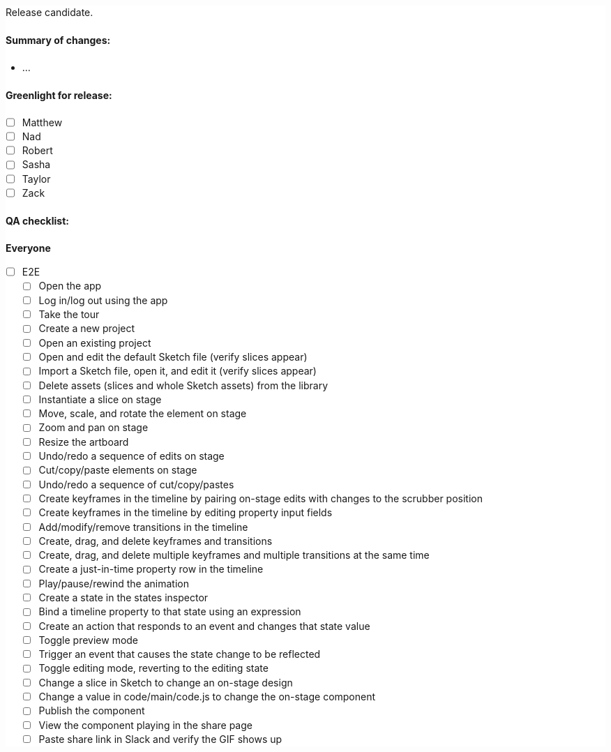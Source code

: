 Release candidate.

#### Summary of changes:

- …

#### Greenlight for release:

- [ ] Matthew
- [ ] Nad
- [ ] Robert
- [ ] Sasha
- [ ] Taylor
- [ ] Zack

#### QA checklist:

**Everyone**

- [ ] E2E
  - [ ] Open the app
  - [ ] Log in/log out using the app
  - [ ] Take the tour
  - [ ] Create a new project
  - [ ] Open an existing project
  - [ ] Open and edit the default Sketch file (verify slices appear)
  - [ ] Import a Sketch file, open it, and edit it (verify slices appear)
  - [ ] Delete assets (slices and whole Sketch assets) from the library
  - [ ] Instantiate a slice on stage
  - [ ] Move, scale, and rotate the element on stage
  - [ ] Zoom and pan on stage
  - [ ] Resize the artboard
  - [ ] Undo/redo a sequence of edits on stage
  - [ ] Cut/copy/paste elements on stage
  - [ ] Undo/redo a sequence of cut/copy/pastes
  - [ ] Create keyframes in the timeline by pairing on-stage edits with changes to the scrubber position
  - [ ] Create keyframes in the timeline by editing property input fields
  - [ ] Add/modify/remove transitions in the timeline
  - [ ] Create, drag, and delete keyframes and transitions
  - [ ] Create, drag, and delete multiple keyframes and multiple transitions at the same time
  - [ ] Create a just-in-time property row in the timeline
  - [ ] Play/pause/rewind the animation
  - [ ] Create a state in the states inspector
  - [ ] Bind a timeline property to that state using an expression
  - [ ] Create an action that responds to an event and changes that state value
  - [ ] Toggle preview mode
  - [ ] Trigger an event that causes the state change to be reflected
  - [ ] Toggle editing mode, reverting to the editing state
  - [ ] Change a slice in Sketch to change an on-stage design
  - [ ] Change a value in code/main/code.js to change the on-stage component
  - [ ] Publish the component
  - [ ] View the component playing in the share page
  - [ ] Paste share link in Slack and verify the GIF shows up

